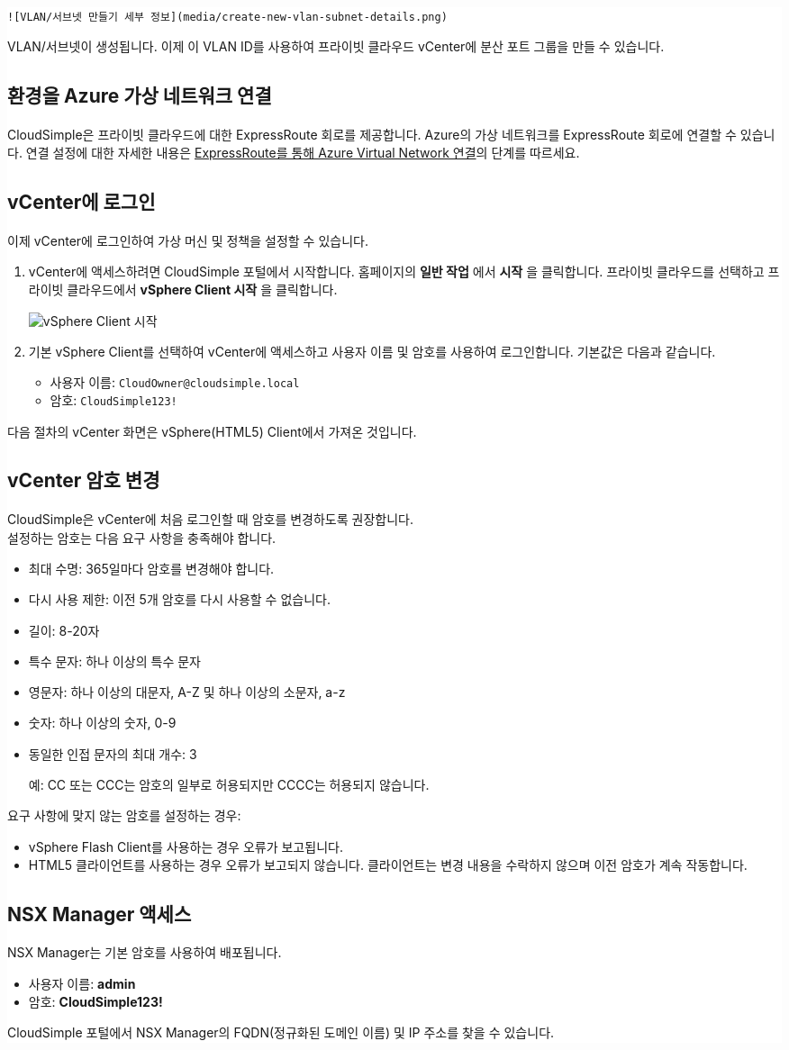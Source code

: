     ![VLAN/서브넷 만들기 세부 정보](media/create-new-vlan-subnet-details.png)

VLAN/서브넷이 생성됩니다.  이제 이 VLAN ID를 사용하여 프라이빗 클라우드 vCenter에 분산 포트 그룹을 만들 수 있습니다.

## <a name="connect-your-environment-to-an-azure-virtual-network"></a>환경을 Azure 가상 네트워크 연결

CloudSimple은 프라이빗 클라우드에 대한 ExpressRoute 회로를 제공합니다. Azure의 가상 네트워크를 ExpressRoute 회로에 연결할 수 있습니다. 연결 설정에 대한 자세한 내용은 [ExpressRoute를 통해 Azure Virtual Network 연결](./cloudsimple-azure-network-connection.md)의 단계를 따르세요.

## <a name="sign-in-to-vcenter"></a>vCenter에 로그인

이제 vCenter에 로그인하여 가상 머신 및 정책을 설정할 수 있습니다.

1. vCenter에 액세스하려면 CloudSimple 포털에서 시작합니다. 홈페이지의 **일반 작업** 에서  **시작** 을 클릭합니다.  프라이빗 클라우드를 선택하고 프라이빗 클라우드에서 **vSphere Client 시작** 을 클릭합니다.

    ![vSphere Client 시작](media/launch-vcenter-from-cloudsimple-portal.png)

2. 기본 vSphere Client를 선택하여 vCenter에 액세스하고 사용자 이름 및 암호를 사용하여 로그인합니다.  기본값은 다음과 같습니다.
    * 사용자 이름: `CloudOwner@cloudsimple.local`
    * 암호: `CloudSimple123!`

다음 절차의 vCenter 화면은 vSphere(HTML5) Client에서 가져온 것입니다.

## <a name="change-your-vcenter-password"></a>vCenter 암호 변경

CloudSimple은 vCenter에 처음 로그인할 때 암호를 변경하도록 권장합니다.  
설정하는 암호는 다음 요구 사항을 충족해야 합니다.

* 최대 수명: 365일마다 암호를 변경해야 합니다.
* 다시 사용 제한: 이전 5개 암호를 다시 사용할 수 없습니다.
* 길이: 8-20자
* 특수 문자: 하나 이상의 특수 문자
* 영문자: 하나 이상의 대문자, A-Z 및 하나 이상의 소문자, a-z
* 숫자: 하나 이상의 숫자, 0-9
* 동일한 인접 문자의 최대 개수: 3

    예: CC 또는 CCC는 암호의 일부로 허용되지만 CCCC는 허용되지 않습니다.

요구 사항에 맞지 않는 암호를 설정하는 경우:

* vSphere Flash Client를 사용하는 경우 오류가 보고됩니다.
* HTML5 클라이언트를 사용하는 경우 오류가 보고되지 않습니다. 클라이언트는 변경 내용을 수락하지 않으며 이전 암호가 계속 작동합니다.

## <a name="access-nsx-manager"></a>NSX Manager 액세스

NSX Manager는 기본 암호를 사용하여 배포됩니다. 

* 사용자 이름: **admin**
* 암호: **CloudSimple123!**

CloudSimple 포털에서 NSX Manager의 FQDN(정규화된 도메인 이름) 및 IP 주소를 찾을 수 있습니다.

